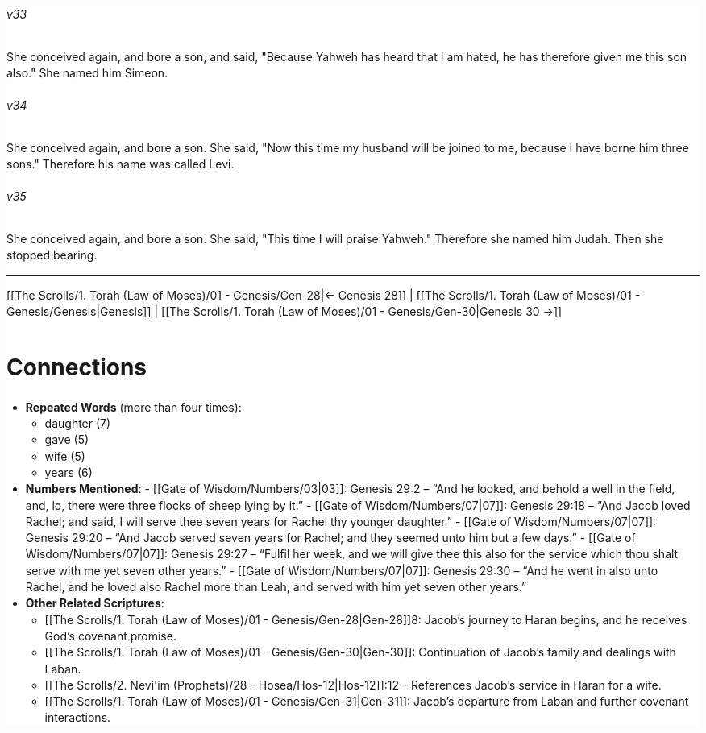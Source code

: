 ###### v33 
She conceived again, and bore a son, and said, "Because Yahweh has heard that I am hated, he has therefore given me this son also." She named him Simeon. 

###### v34 
She conceived again, and bore a son. She said, "Now this time my husband will be joined to me, because I have borne him three sons." Therefore his name was called Levi. 

###### v35 
She conceived again, and bore a son. She said, "This time I will praise Yahweh." Therefore she named him Judah. Then she stopped bearing.

***
[[The Scrolls/1. Torah (Law of Moses)/01 - Genesis/Gen-28\|← Genesis 28]] | [[The Scrolls/1. Torah (Law of Moses)/01 - Genesis/Genesis\|Genesis]] | [[The Scrolls/1. Torah (Law of Moses)/01 - Genesis/Gen-30\|Genesis 30 →]]

# Connections
- **Repeated Words** (more than four times):
  - daughter (7)
  - gave (5)
  - wife (5)
  - years (6)
- **Numbers Mentioned**:
	  - [[Gate of Wisdom/Numbers/03\|03]]: Genesis 29:2 – “And he looked, and behold a well in the field, and, lo, there were three flocks of sheep lying by it.”
	  - [[Gate of Wisdom/Numbers/07\|07]]: Genesis 29:18 – “And Jacob loved Rachel; and said, I will serve thee seven years for Rachel thy younger daughter.”
	  - [[Gate of Wisdom/Numbers/07\|07]]: Genesis 29:20 – “And Jacob served seven years for Rachel; and they seemed unto him but a few days.”
	  - [[Gate of Wisdom/Numbers/07\|07]]: Genesis 29:27 – “Fulfil her week, and we will give thee this also for the service which thou shalt serve with me yet seven other years.”
	  - [[Gate of Wisdom/Numbers/07\|07]]: Genesis 29:30 – “And he went in also unto Rachel, and he loved also Rachel more than Leah, and served with him yet seven other years.”
- **Other Related Scriptures**:
  - [[The Scrolls/1. Torah (Law of Moses)/01 - Genesis/Gen-28\|Gen-28]]8: Jacob’s journey to Haran begins, and he receives God’s covenant promise.
  - [[The Scrolls/1. Torah (Law of Moses)/01 - Genesis/Gen-30\|Gen-30]]: Continuation of Jacob’s family and dealings with Laban.
  - [[The Scrolls/2. Nevi'im (Prophets)/28 - Hosea/Hos-12\|Hos-12]]:12 – References Jacob’s service in Haran for a wife.
  - [[The Scrolls/1. Torah (Law of Moses)/01 - Genesis/Gen-31\|Gen-31]]: Jacob’s departure from Laban and further covenant interactions.


[^1]: [[Gate of Wisdom/Idiom\|Idiom]] “Fulfill her week” – Refers to completing the bridal week of celebration, a customary period for a marriage feast.

[^2]: [[Gate of Wisdom/Idiom\|Idiom]] “Leah’s eyes were delicate” – Likely means weak or unattractive eyes, possibly implying physical or emotional frailty.

[^3]: [[Gate of Wisdom/Covenant/Jacobiac\|Jacobiac]] YHWH’s involvement in opening Leah’s womb, implying covenantal care for Jacob’s line. Birth of children (Reuben, Simeon, Levi, Judah)  [[Gate of Wisdom/Consequence/Obedience/Blessing\|Blessing]] [[Gate of Wisdom/Consequence/Obedience/Grace\|Grace]] [[Zunpublished/Life\|Life]]

[^4]: [[Gate of Wisdom/Right Standing/Unrighteous\|Unrighteous]] Laban’s deception of Jacob by giving Leah instead of Rachel
